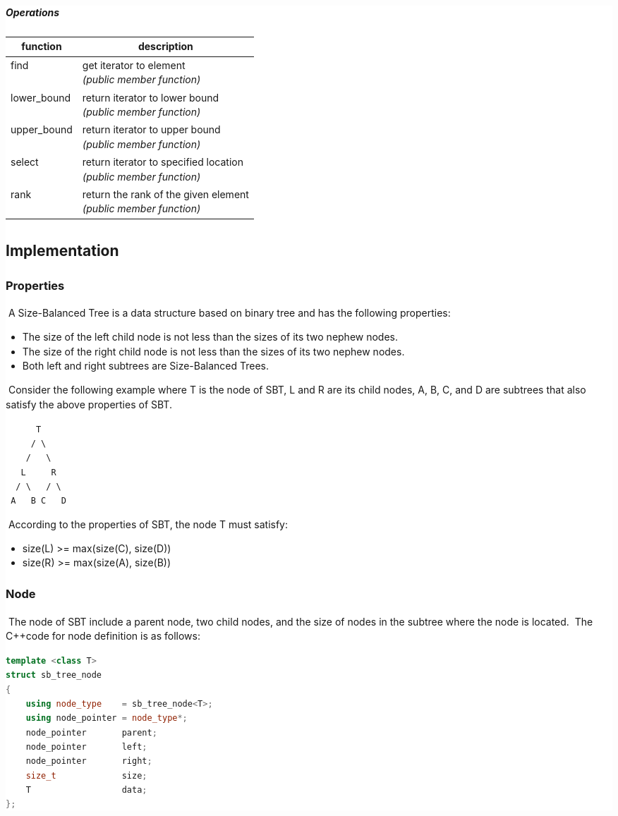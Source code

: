 
##### Operations

| function    | description                                                  |
| ----------- | ------------------------------------------------------------ |
| find        | get iterator to element<br />*(public member function)*      |
| lower_bound | return iterator to lower bound<br />*(public member function)* |
| upper_bound | return iterator to upper bound<br />*(public member function)* |
| select      | return iterator to specified location<br />*(public member function)* |
| rank        | return the rank of the given element<br />*(public member function)* |

## Implementation

### Properties

​	A Size-Balanced Tree is a data structure based on binary tree and has the following properties:

- The size of the left child node is not less than the sizes of its two nephew nodes.
- The size of the right child node is not less than the sizes of its two nephew nodes.
- Both left and right subtrees are Size-Balanced Trees.

​	Consider the following example where T is the node of SBT, L and R are its child nodes, A, B, C, and D are subtrees that also satisfy the above properties of SBT.

```
      T
     / \
    /   \
   L     R
  / \   / \
 A   B C   D
```

​	According to the properties of SBT, the node T must satisfy:

- size(L) >= max(size\(C\), size(D))
- size\(R\) >= max(size(A), size(B))

### Node

​	The node of SBT include a parent node, two child nodes, and the size of nodes in the subtree where the node is located.
​	The C++code for node definition is as follows:

```c++
template <class T>
struct sb_tree_node
{
	using node_type    = sb_tree_node<T>;
	using node_pointer = node_type*;
	node_pointer       parent;
	node_pointer       left;
	node_pointer       right;
	size_t             size;
	T                  data;
};
```
